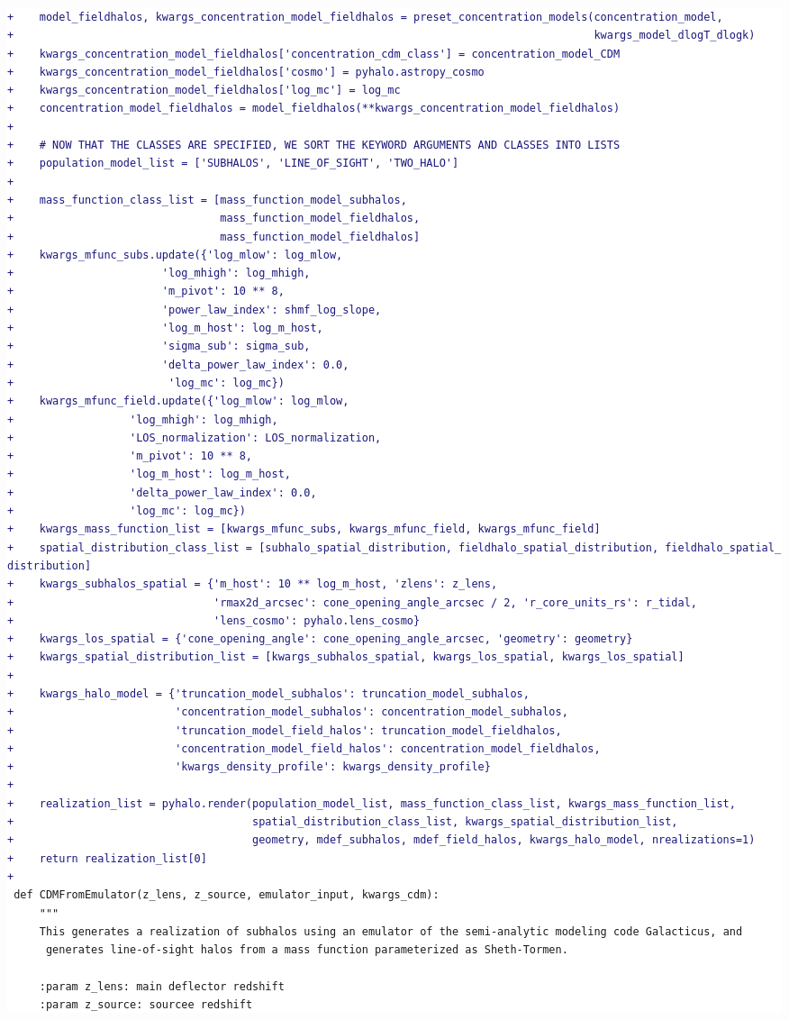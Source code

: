 ```diff
+    model_fieldhalos, kwargs_concentration_model_fieldhalos = preset_concentration_models(concentration_model,
+                                                                                          kwargs_model_dlogT_dlogk)
+    kwargs_concentration_model_fieldhalos['concentration_cdm_class'] = concentration_model_CDM
+    kwargs_concentration_model_fieldhalos['cosmo'] = pyhalo.astropy_cosmo
+    kwargs_concentration_model_fieldhalos['log_mc'] = log_mc
+    concentration_model_fieldhalos = model_fieldhalos(**kwargs_concentration_model_fieldhalos)
+
+    # NOW THAT THE CLASSES ARE SPECIFIED, WE SORT THE KEYWORD ARGUMENTS AND CLASSES INTO LISTS
+    population_model_list = ['SUBHALOS', 'LINE_OF_SIGHT', 'TWO_HALO']
+
+    mass_function_class_list = [mass_function_model_subhalos,
+                                mass_function_model_fieldhalos,
+                                mass_function_model_fieldhalos]
+    kwargs_mfunc_subs.update({'log_mlow': log_mlow,
+                       'log_mhigh': log_mhigh,
+                       'm_pivot': 10 ** 8,
+                       'power_law_index': shmf_log_slope,
+                       'log_m_host': log_m_host,
+                       'sigma_sub': sigma_sub,
+                       'delta_power_law_index': 0.0,
+                        'log_mc': log_mc})
+    kwargs_mfunc_field.update({'log_mlow': log_mlow,
+                  'log_mhigh': log_mhigh,
+                  'LOS_normalization': LOS_normalization,
+                  'm_pivot': 10 ** 8,
+                  'log_m_host': log_m_host,
+                  'delta_power_law_index': 0.0,
+                  'log_mc': log_mc})
+    kwargs_mass_function_list = [kwargs_mfunc_subs, kwargs_mfunc_field, kwargs_mfunc_field]
+    spatial_distribution_class_list = [subhalo_spatial_distribution, fieldhalo_spatial_distribution, fieldhalo_spatial_distribution]
+    kwargs_subhalos_spatial = {'m_host': 10 ** log_m_host, 'zlens': z_lens,
+                               'rmax2d_arcsec': cone_opening_angle_arcsec / 2, 'r_core_units_rs': r_tidal,
+                               'lens_cosmo': pyhalo.lens_cosmo}
+    kwargs_los_spatial = {'cone_opening_angle': cone_opening_angle_arcsec, 'geometry': geometry}
+    kwargs_spatial_distribution_list = [kwargs_subhalos_spatial, kwargs_los_spatial, kwargs_los_spatial]
+
+    kwargs_halo_model = {'truncation_model_subhalos': truncation_model_subhalos,
+                         'concentration_model_subhalos': concentration_model_subhalos,
+                         'truncation_model_field_halos': truncation_model_fieldhalos,
+                         'concentration_model_field_halos': concentration_model_fieldhalos,
+                         'kwargs_density_profile': kwargs_density_profile}
+
+    realization_list = pyhalo.render(population_model_list, mass_function_class_list, kwargs_mass_function_list,
+                                     spatial_distribution_class_list, kwargs_spatial_distribution_list,
+                                     geometry, mdef_subhalos, mdef_field_halos, kwargs_halo_model, nrealizations=1)
+    return realization_list[0]
+
 def CDMFromEmulator(z_lens, z_source, emulator_input, kwargs_cdm):
     """
     This generates a realization of subhalos using an emulator of the semi-analytic modeling code Galacticus, and
      generates line-of-sight halos from a mass function parameterized as Sheth-Tormen.
 
     :param z_lens: main deflector redshift
     :param z_source: sourcee redshift
```